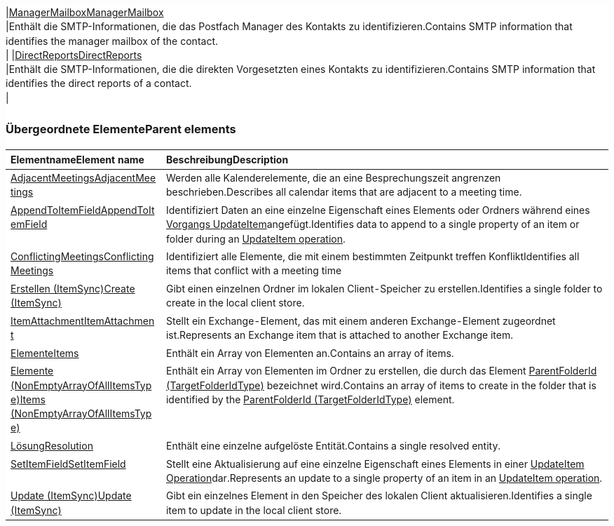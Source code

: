 |[<span data-ttu-id="d73d2-275">ManagerMailbox</span><span class="sxs-lookup"><span data-stu-id="d73d2-275">ManagerMailbox</span></span>](managermailbox.md) <br/> |<span data-ttu-id="d73d2-276">Enthält die SMTP-Informationen, die das Postfach Manager des Kontakts zu identifizieren.</span><span class="sxs-lookup"><span data-stu-id="d73d2-276">Contains SMTP information that identifies the manager mailbox of the contact.</span></span>  <br/> |
|[<span data-ttu-id="d73d2-277">DirectReports</span><span class="sxs-lookup"><span data-stu-id="d73d2-277">DirectReports</span></span>](directreports.md) <br/> |<span data-ttu-id="d73d2-278">Enthält die SMTP-Informationen, die die direkten Vorgesetzten eines Kontakts zu identifizieren.</span><span class="sxs-lookup"><span data-stu-id="d73d2-278">Contains SMTP information that identifies the direct reports of a contact.</span></span>  <br/> |
   
### <a name="parent-elements"></a><span data-ttu-id="d73d2-279">Übergeordnete Elemente</span><span class="sxs-lookup"><span data-stu-id="d73d2-279">Parent elements</span></span>

|<span data-ttu-id="d73d2-280">**Elementname**</span><span class="sxs-lookup"><span data-stu-id="d73d2-280">**Element name**</span></span>|<span data-ttu-id="d73d2-281">**Beschreibung**</span><span class="sxs-lookup"><span data-stu-id="d73d2-281">**Description**</span></span>|
|:-----|:-----|
|[<span data-ttu-id="d73d2-282">AdjacentMeetings</span><span class="sxs-lookup"><span data-stu-id="d73d2-282">AdjacentMeetings</span></span>](adjacentmeetings.md) <br/> |<span data-ttu-id="d73d2-283">Werden alle Kalenderelemente, die an eine Besprechungszeit angrenzen beschrieben.</span><span class="sxs-lookup"><span data-stu-id="d73d2-283">Describes all calendar items that are adjacent to a meeting time.</span></span>  <br/> |
|[<span data-ttu-id="d73d2-284">AppendToItemField</span><span class="sxs-lookup"><span data-stu-id="d73d2-284">AppendToItemField</span></span>](appendtoitemfield.md) <br/> |<span data-ttu-id="d73d2-285">Identifiziert Daten an eine einzelne Eigenschaft eines Elements oder Ordners während eines [Vorgangs UpdateItem](updateitem-operation.md)angefügt.</span><span class="sxs-lookup"><span data-stu-id="d73d2-285">Identifies data to append to a single property of an item or folder during an [UpdateItem operation](updateitem-operation.md).</span></span>  <br/> |
|[<span data-ttu-id="d73d2-286">ConflictingMeetings</span><span class="sxs-lookup"><span data-stu-id="d73d2-286">ConflictingMeetings</span></span>](conflictingmeetings.md) <br/> |<span data-ttu-id="d73d2-287">Identifiziert alle Elemente, die mit einem bestimmten Zeitpunkt treffen Konflikt</span><span class="sxs-lookup"><span data-stu-id="d73d2-287">Identifies all items that conflict with a meeting time</span></span>  <br/> |
|[<span data-ttu-id="d73d2-288">Erstellen (ItemSync)</span><span class="sxs-lookup"><span data-stu-id="d73d2-288">Create (ItemSync)</span></span>](create-itemsync.md) <br/> |<span data-ttu-id="d73d2-289">Gibt einen einzelnen Ordner im lokalen Client-Speicher zu erstellen.</span><span class="sxs-lookup"><span data-stu-id="d73d2-289">Identifies a single folder to create in the local client store.</span></span>  <br/> |
|[<span data-ttu-id="d73d2-290">ItemAttachment</span><span class="sxs-lookup"><span data-stu-id="d73d2-290">ItemAttachment</span></span>](itemattachment.md) <br/> |<span data-ttu-id="d73d2-291">Stellt ein Exchange-Element, das mit einem anderen Exchange-Element zugeordnet ist.</span><span class="sxs-lookup"><span data-stu-id="d73d2-291">Represents an Exchange item that is attached to another Exchange item.</span></span>  <br/> |
|[<span data-ttu-id="d73d2-292">Elemente</span><span class="sxs-lookup"><span data-stu-id="d73d2-292">Items</span></span>](items.md) <br/> |<span data-ttu-id="d73d2-293">Enthält ein Array von Elementen an.</span><span class="sxs-lookup"><span data-stu-id="d73d2-293">Contains an array of items.</span></span>  <br/> |
|[<span data-ttu-id="d73d2-294">Elemente (NonEmptyArrayOfAllItemsType)</span><span class="sxs-lookup"><span data-stu-id="d73d2-294">Items (NonEmptyArrayOfAllItemsType)</span></span>](items-nonemptyarrayofallitemstype.md) <br/> |<span data-ttu-id="d73d2-295">Enthält ein Array von Elementen im Ordner zu erstellen, die durch das Element [ParentFolderId (TargetFolderIdType)](parentfolderid-targetfolderidtype.md) bezeichnet wird.</span><span class="sxs-lookup"><span data-stu-id="d73d2-295">Contains an array of items to create in the folder that is identified by the [ParentFolderId (TargetFolderIdType)](parentfolderid-targetfolderidtype.md) element.</span></span>  <br/> |
|[<span data-ttu-id="d73d2-296">Lösung</span><span class="sxs-lookup"><span data-stu-id="d73d2-296">Resolution</span></span>](resolution.md) <br/> |<span data-ttu-id="d73d2-297">Enthält eine einzelne aufgelöste Entität.</span><span class="sxs-lookup"><span data-stu-id="d73d2-297">Contains a single resolved entity.</span></span>  <br/> |
|[<span data-ttu-id="d73d2-298">SetItemField</span><span class="sxs-lookup"><span data-stu-id="d73d2-298">SetItemField</span></span>](setitemfield.md) <br/> |<span data-ttu-id="d73d2-299">Stellt eine Aktualisierung auf eine einzelne Eigenschaft eines Elements in einer [UpdateItem Operation](updateitem-operation.md)dar.</span><span class="sxs-lookup"><span data-stu-id="d73d2-299">Represents an update to a single property of an item in an [UpdateItem operation](updateitem-operation.md).</span></span>  <br/> |
|[<span data-ttu-id="d73d2-300">Update (ItemSync)</span><span class="sxs-lookup"><span data-stu-id="d73d2-300">Update (ItemSync)</span></span>](update-itemsync.md) <br/> |<span data-ttu-id="d73d2-301">Gibt ein einzelnes Element in den Speicher des lokalen Client aktualisieren.</span><span class="sxs-lookup"><span data-stu-id="d73d2-301">Identifies a single item to update in the local client store.</span></span>  <br/> |
   